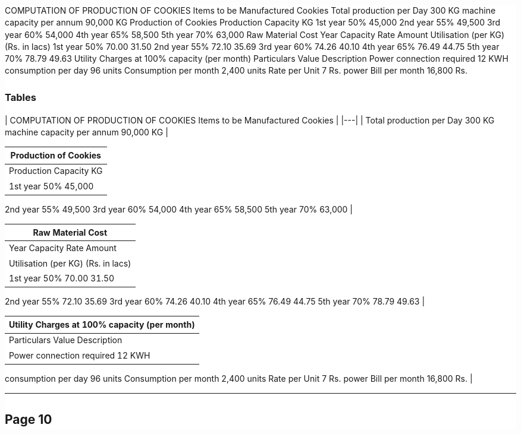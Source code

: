 COMPUTATION OF PRODUCTION OF COOKIES Items to be Manufactured Cookies Total production per Day 300 KG machine capacity per annum 90,000 KG Production of Cookies Production Capacity KG 1st year 50% 45,000 2nd year 55% 49,500 3rd year 60% 54,000 4th year 65% 58,500 5th year 70% 63,000 Raw Material Cost Year Capacity Rate Amount Utilisation (per KG) (Rs. in lacs) 1st year 50% 70.00 31.50 2nd year 55% 72.10 35.69 3rd year 60% 74.26 40.10 4th year 65% 76.49 44.75 5th year 70% 78.79 49.63 Utility Charges at 100% capacity (per month) Particulars Value Description Power connection required 12 KWH consumption per day 96 units Consumption per month 2,400 units Rate per Unit 7 Rs. power Bill per month 16,800 Rs.

### Tables

| COMPUTATION OF PRODUCTION OF COOKIES
Items to be Manufactured
Cookies |
|---|
| Total production per Day 300 KG
machine capacity per annum 90,000 KG |

| Production of Cookies |
|---|
| Production Capacity KG |
| 1st year 50% 45,000
2nd year 55% 49,500
3rd year 60% 54,000
4th year 65% 58,500
5th year 70% 63,000 |

| Raw Material Cost |
|---|
| Year Capacity Rate Amount
Utilisation (per KG) (Rs. in lacs) |
| 1st year 50% 70.00 31.50
2nd year 55% 72.10 35.69
3rd year 60% 74.26 40.10
4th year 65% 76.49 44.75
5th year 70% 78.79 49.63 |

| Utility Charges at 100% capacity (per month) |
|---|
| Particulars Value Description |
| Power connection required 12 KWH
consumption per day 96 units
Consumption per month 2,400 units
Rate per Unit 7 Rs.
power Bill per month 16,800 Rs. |

---

## Page 10
